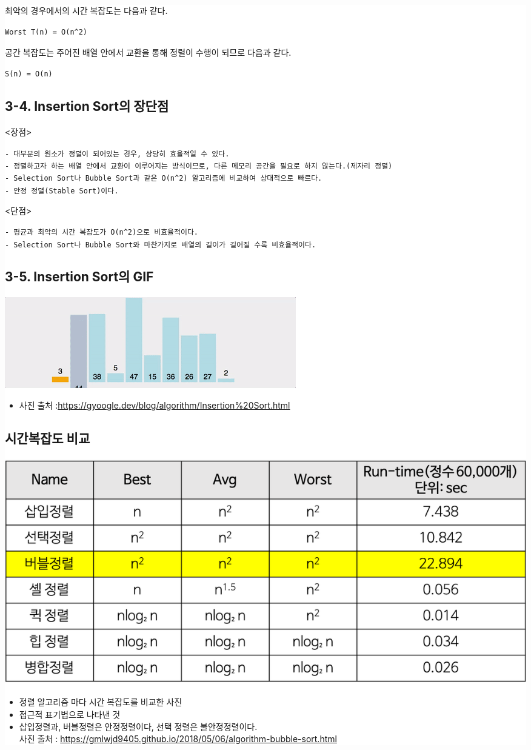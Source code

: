 최악의 경우에서의 시간 복잡도는 다음과 같다.
~~~
Worst T(n) = O(n^2)
~~~

공간 복잡도는 주어진 배열 안에서 교환을 통해 정렬이 수행이 되므로 다음과 같다.
~~~
S(n) = O(n)
~~~

## 3-4. Insertion Sort의 장단점
<장점>
~~~
- 대부분의 원소가 정렬이 되어있는 경우, 상당히 효율적일 수 있다.
- 정렬하고자 하는 배열 안에서 교환이 이루어지는 방식이므로, 다른 메모리 공간을 필요로 하지 않는다.(제자리 정렬)
- Selection Sort나 Bubble Sort과 같은 O(n^2) 알고리즘에 비교하여 상대적으로 빠르다.
- 안정 정렬(Stable Sort)이다.
~~~

<단점>
~~~
- 평균과 최악의 시간 복잡도가 O(n^2)으로 비효율적이다.
- Selection Sort나 Bubble Sort와 마찬가지로 배열의 길이가 길어질 수록 비효율적이다.
~~~
## 3-5. Insertion Sort의 GIF
![ex_screenshot](./img/insertion-sort.gif)
* 사진 출처 :https://gyoogle.dev/blog/algorithm/Insertion%20Sort.html


## 시간복잡도 비교
![ex_screenshot](./img/sort-time-complexity.png)
- 정렬 알고리즘 마다 시간 복잡도를 비교한 사진
- 접근적 표기법으로 나타낸 것
- 삽입정렬과, 버블정렬은 안정정렬이다, 선택 정렬은 불안정정렬이다. <br>
사진 출처 : https://gmlwjd9405.github.io/2018/05/06/algorithm-bubble-sort.html
